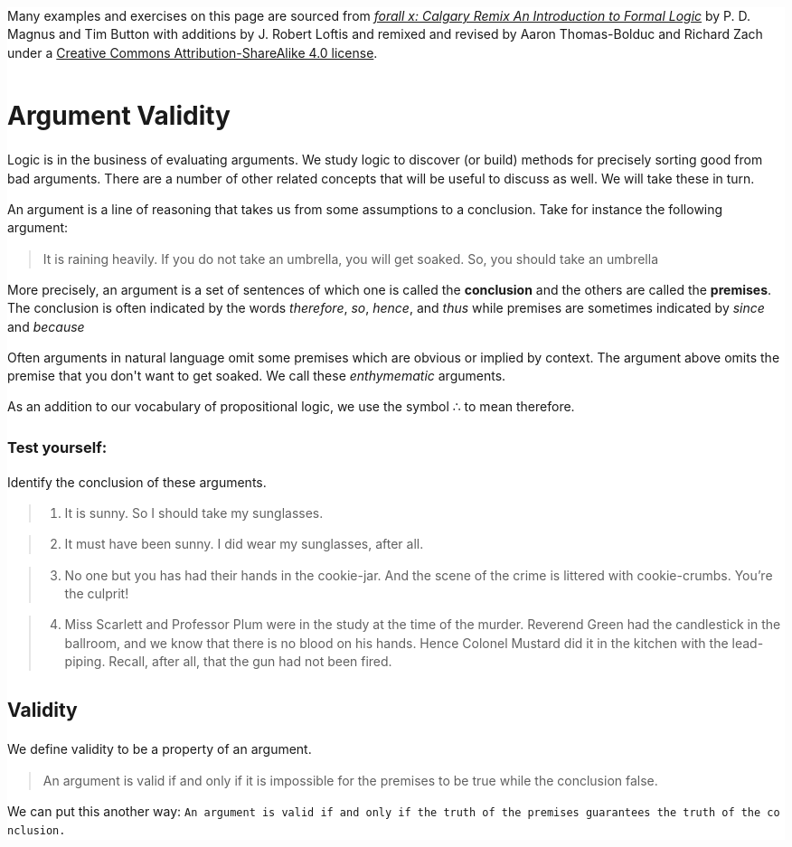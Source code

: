 Many examples and exercises on this page are sourced from [*forall x: Calgary Remix An Introduction to Formal Logic*](http://openlogicproject.org/2017/01/18/forall-x-calgary-remix/) by P. D. Magnus and Tim Button with additions by J. Robert Loftis and remixed and revised by Aaron Thomas-Bolduc and Richard Zach under a [Creative Commons Attribution-ShareAlike 4.0 license](https://creativecommons.org/licenses/by-sa/4.0/).




Argument Validity <a id="validity"></a>
===========
Logic is in the business of evaluating arguments. We study logic to discover (or build) methods for precisely sorting good from bad arguments. There are a number of other related concepts that will be useful to discuss as well. We will take these in turn.

An argument is a line of reasoning that takes us from some assumptions to a conclusion. Take for instance the following argument:

  > It is raining heavily.
  > If you do not take an umbrella, you will get soaked.
  > So, you should take an umbrella

More precisely, an argument is a set of sentences of which one is called the **conclusion** and the others are called the **premises**. The conclusion is often indicated by the words *therefore*, *so*, *hence*, and *thus* while premises are sometimes indicated by *since* and *because*

Often arguments in natural language omit some premises which are obvious or implied by context. The argument above omits the premise that you don't want to get soaked. We call these *enthymematic* arguments.

As an addition to our vocabulary of propositional logic, we use the symbol $\therefore$ to mean therefore.

### Test yourself:
Identify the conclusion of these arguments.

>1. It is sunny. So I should take my sunglasses.

>2. It must have been sunny. I did wear my sunglasses, after all.

>3. No one but you has had their hands in the cookie-jar. And the scene of the crime is littered with cookie-crumbs. You’re the culprit!

>4. Miss Scarlett and Professor Plum were in the study at the time of the murder. Reverend Green had the candlestick in the ballroom, and we know that there is no blood on his hands. Hence Colonel Mustard did it in the kitchen with the lead-piping. Recall, after all, that the gun had not been fired.

## Validity
We define validity to be a property of an argument.

> An argument is valid if and only if it is impossible for the premises to be true while the conclusion false.

We can put this another way: `An argument is valid if and only if the truth of the premises guarantees the truth of the conclusion.`
